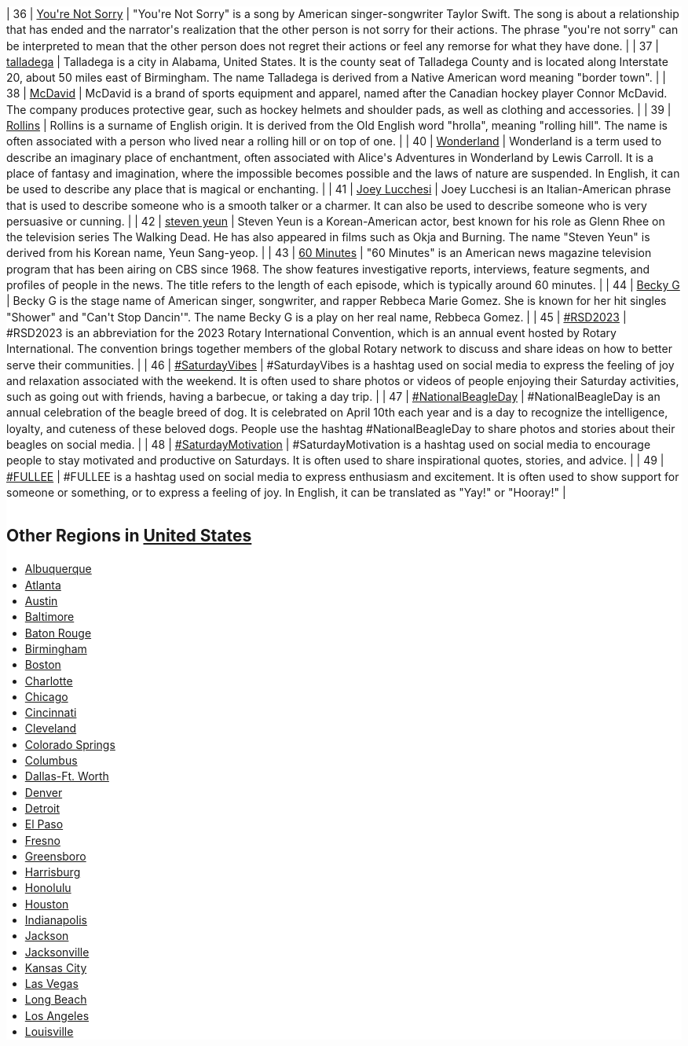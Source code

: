 | 36 | [You're Not Sorry](http://twitter.com/search?q=You%27re+Not+Sorry) | "You're Not Sorry" is a song by American singer-songwriter Taylor Swift. The song is about a relationship that has ended and the narrator's realization that the other person is not sorry for their actions. The phrase "you're not sorry" can be interpreted to mean that the other person does not regret their actions or feel any remorse for what they have done. |
| 37 | [talladega](http://twitter.com/search?q=talladega) | Talladega is a city in Alabama, United States. It is the county seat of Talladega County and is located along Interstate 20, about 50 miles east of Birmingham. The name Talladega is derived from a Native American word meaning "border town". |
| 38 | [McDavid](http://twitter.com/search?q=McDavid) | McDavid is a brand of sports equipment and apparel, named after the Canadian hockey player Connor McDavid. The company produces protective gear, such as hockey helmets and shoulder pads, as well as clothing and accessories. |
| 39 | [Rollins](http://twitter.com/search?q=Rollins) | Rollins is a surname of English origin. It is derived from the Old English word "hrolla", meaning "rolling hill". The name is often associated with a person who lived near a rolling hill or on top of one. |
| 40 | [Wonderland](http://twitter.com/search?q=Wonderland) | Wonderland is a term used to describe an imaginary place of enchantment, often associated with Alice's Adventures in Wonderland by Lewis Carroll. It is a place of fantasy and imagination, where the impossible becomes possible and the laws of nature are suspended. In English, it can be used to describe any place that is magical or enchanting. |
| 41 | [Joey Lucchesi](http://twitter.com/search?q=Joey+Lucchesi) | Joey Lucchesi is an Italian-American phrase that is used to describe someone who is a smooth talker or a charmer. It can also be used to describe someone who is very persuasive or cunning. |
| 42 | [steven yeun](http://twitter.com/search?q=steven+yeun) | Steven Yeun is a Korean-American actor, best known for his role as Glenn Rhee on the television series The Walking Dead. He has also appeared in films such as Okja and Burning. The name "Steven Yeun" is derived from his Korean name, Yeun Sang-yeop. |
| 43 | [60 Minutes](http://twitter.com/search?q=60+Minutes) | "60 Minutes" is an American news magazine television program that has been airing on CBS since 1968. The show features investigative reports, interviews, feature segments, and profiles of people in the news. The title refers to the length of each episode, which is typically around 60 minutes. |
| 44 | [Becky G](http://twitter.com/search?q=Becky+G) | Becky G is the stage name of American singer, songwriter, and rapper Rebbeca Marie Gomez. She is known for her hit singles "Shower" and "Can't Stop Dancin'". The name Becky G is a play on her real name, Rebbeca Gomez. |
| 45 | [#RSD2023](http://twitter.com/search?q=%23RSD2023) | #RSD2023 is an abbreviation for the 2023 Rotary International Convention, which is an annual event hosted by Rotary International. The convention brings together members of the global Rotary network to discuss and share ideas on how to better serve their communities. |
| 46 | [#SaturdayVibes](http://twitter.com/search?q=%23SaturdayVibes) | #SaturdayVibes is a hashtag used on social media to express the feeling of joy and relaxation associated with the weekend. It is often used to share photos or videos of people enjoying their Saturday activities, such as going out with friends, having a barbecue, or taking a day trip. |
| 47 | [#NationalBeagleDay](http://twitter.com/search?q=%23NationalBeagleDay) | #NationalBeagleDay is an annual celebration of the beagle breed of dog. It is celebrated on April 10th each year and is a day to recognize the intelligence, loyalty, and cuteness of these beloved dogs. People use the hashtag #NationalBeagleDay to share photos and stories about their beagles on social media. |
| 48 | [#SaturdayMotivation](http://twitter.com/search?q=%23SaturdayMotivation) | #SaturdayMotivation is a hashtag used on social media to encourage people to stay motivated and productive on Saturdays. It is often used to share inspirational quotes, stories, and advice. |
| 49 | [#FULLEE](http://twitter.com/search?q=%23FULLEE) | #FULLEE is a hashtag used on social media to express enthusiasm and excitement. It is often used to show support for someone or something, or to express a feeling of joy. In English, it can be translated as "Yay!" or "Hooray!" |



## Other Regions in [United States](</United States>)

* [Albuquerque](</United States/Albuquerque.md>)
* [Atlanta](</United States/Atlanta.md>)
* [Austin](</United States/Austin.md>)
* [Baltimore](</United States/Baltimore.md>)
* [Baton Rouge](</United States/Baton Rouge.md>)
* [Birmingham](</United States/Birmingham.md>)
* [Boston](</United States/Boston.md>)
* [Charlotte](</United States/Charlotte.md>)
* [Chicago](</United States/Chicago.md>)
* [Cincinnati](</United States/Cincinnati.md>)
* [Cleveland](</United States/Cleveland.md>)
* [Colorado Springs](</United States/Colorado Springs.md>)
* [Columbus](</United States/Columbus.md>)
* [Dallas-Ft. Worth](</United States/Dallas-Ft. Worth.md>)
* [Denver](</United States/Denver.md>)
* [Detroit](</United States/Detroit.md>)
* [El Paso](</United States/El Paso.md>)
* [Fresno](</United States/Fresno.md>)
* [Greensboro](</United States/Greensboro.md>)
* [Harrisburg](</United States/Harrisburg.md>)
* [Honolulu](</United States/Honolulu.md>)
* [Houston](</United States/Houston.md>)
* [Indianapolis](</United States/Indianapolis.md>)
* [Jackson](</United States/Jackson.md>)
* [Jacksonville](</United States/Jacksonville.md>)
* [Kansas City](</United States/Kansas City.md>)
* [Las Vegas](</United States/Las Vegas.md>)
* [Long Beach](</United States/Long Beach.md>)
* [Los Angeles](</United States/Los Angeles.md>)
* [Louisville](</United States/Louisville.md>)